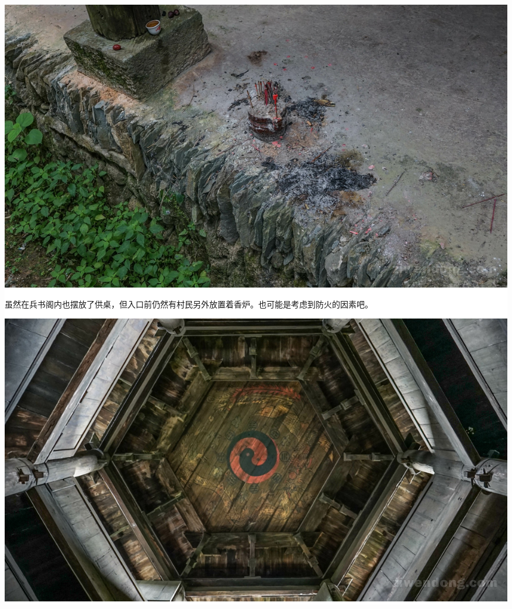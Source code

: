 ![](\img\190830-dy-zhanzi\23.jpg)

虽然在兵书阁内也摆放了供桌，但入口前仍然有村民另外放置着香炉。也可能是考虑到防火的因素吧。

![](\img\190830-dy-zhanzi\24.jpg)
